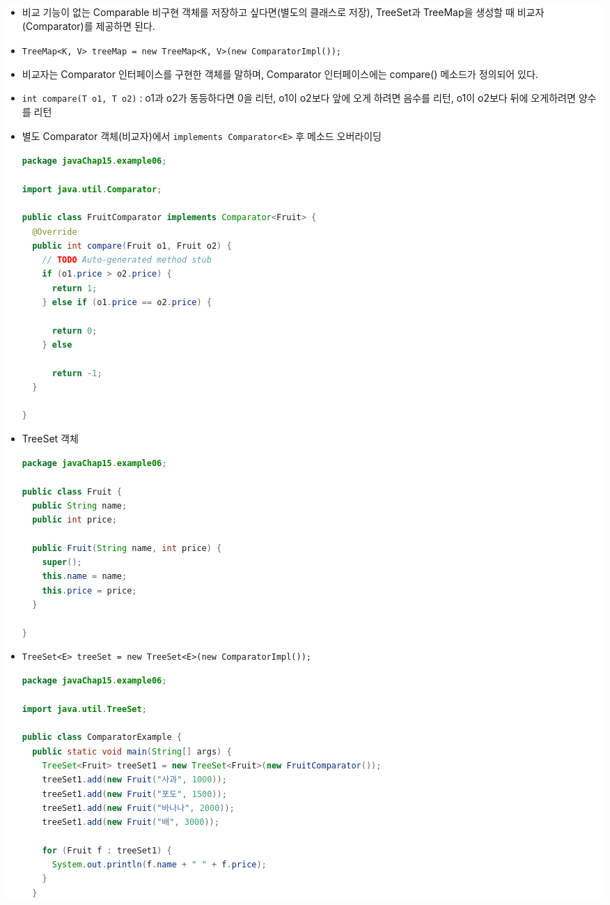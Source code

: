 - 비교 기능이 없는 Comparable 비구현 객체를 저장하고 싶다면(별도의 클래스로 저장), TreeSet과 TreeMap을 생성할 때 비교자(Comparator)를 제공하면 된다.
- `TreeMap<K, V> treeMap = new TreeMap<K, V>(new ComparatorImpl());`
- 비교자는 Comparator 인터페이스를 구현한 객체를 말하며, Comparator 인터페이스에는 compare() 메소드가 정의되어 있다.
- `int compare(T o1, T o2)` : o1과 o2가 동등하다면 0을 리턴, o1이 o2보다 앞에 오게 하려면 음수를 리턴, o1이 o2보다 뒤에 오게하려면 양수를 리턴
- 별도 Comparator 객체(비교자)에서 `implements Comparator<E>` 후 메소드 오버라이딩

  ```java
  package javaChap15.example06;

  import java.util.Comparator;

  public class FruitComparator implements Comparator<Fruit> {
    @Override
    public int compare(Fruit o1, Fruit o2) {
      // TODO Auto-generated method stub
      if (o1.price > o2.price) {
        return 1;
      } else if (o1.price == o2.price) {

        return 0;
      } else

        return -1;
    }

  }
  ```

- TreeSet 객체

  ```java
  package javaChap15.example06;

  public class Fruit {
    public String name;
    public int price;

    public Fruit(String name, int price) {
      super();
      this.name = name;
      this.price = price;
    }

  }
  ```

- `TreeSet<E> treeSet = new TreeSet<E>(new ComparatorImpl());`

  ```java
  package javaChap15.example06;

  import java.util.TreeSet;

  public class ComparatorExample {
    public static void main(String[] args) {
      TreeSet<Fruit> treeSet1 = new TreeSet<Fruit>(new FruitComparator());
      treeSet1.add(new Fruit("사과", 1000));
      treeSet1.add(new Fruit("포도", 1500));
      treeSet1.add(new Fruit("바나나", 2000));
      treeSet1.add(new Fruit("배", 3000));

      for (Fruit f : treeSet1) {
        System.out.println(f.name + " " + f.price);
      }
    }
  ```